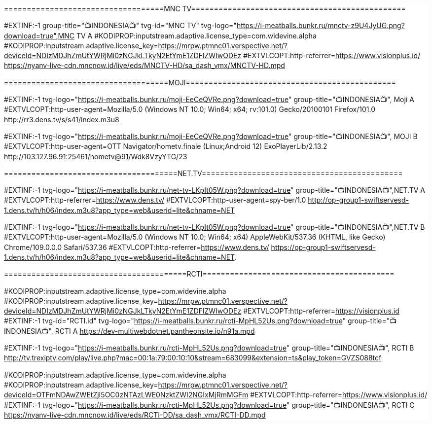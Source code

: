 ===================================MNC TV===============================================

#EXTINF:-1 group-title="📺INDONESIA📺" tvg-id="MNC TV" tvg-logo="https://i-meatballs.bunkr.ru/mnctv-z9U4JyUG.png?download=true",MNC TV A
#KODIPROP:inputstream.adaptive.license_type=com.widevine.alpha 
#KODIPROP:inputstream.adaptive.license_key=https://mrpw.ptmnc01.verspective.net/?deviceId=NDIzMDJhZmUtYWRjMi0zNGJkLTkyN2EtYmE1ZDFlZWIwODEz
#EXTVLCOPT:http-referrer=https://www.visionplus.id/
https://nyanv-live-cdn.mncnow.id/live/eds/MNCTV-HD/sa_dash_vmx/MNCTV-HD.mpd 

====================================MOJI==============================================

#EXTINF:-1 tvg-logo="https://i-meatballs.bunkr.ru/moji-EeCeQVRe.png?download=true" group-title="📺INDONESIA📺", Moji A
#EXTVLCOPT:http-user-agent=Mozilla/5.0 (Windows NT 10.0; Win64; x64; rv:101.0) Gecko/20100101 Firefox/101.0 
http://rr3.dens.tv/s/s41/index.m3u8


#EXTINF:-1 tvg-logo="https://i-meatballs.bunkr.ru/moji-EeCeQVRe.png?download=true" group-title="📺INDONESIA📺", MOJI B
#EXTVLCOPT:http-user-agent=OTT Navigator/hometv.finale (Linux;Android 12) ExoPlayerLib/2.13.2
http://103.127.96.91:25461/hometv@91/Wdk8VzyYTG/23


======================================NET.TV============================================

#EXTINF:-1 tvg-logo="https://i-meatballs.bunkr.ru/net-tv-LKpIt05W.png?download=true" group-title="📺INDONESIA📺",NET.TV A
#EXTVLCOPT:http-referrer=https://www.dens.tv/
#EXTVLCOPT:http-user-agent=spy-ber/1.0
http://op-group1-swiftservesd-1.dens.tv/h/h06/index.m3u8?app_type=web&userid=lite&chname=NET

#EXTINF:-1 tvg-logo="https://i-meatballs.bunkr.ru/net-tv-LKpIt05W.png?download=true" group-title="📺INDONESIA📺",NET.TV B
#EXTVLCOPT:http-user-agent=Mozilla/5.0 (Windows NT 10.0; Win64; x64) AppleWebKit/537.36 (KHTML, like Gecko) Chrome/109.0.0.0 Safari/537.36 
#EXTVLCOPT:http-referrer=https://www.dens.tv/
https://op-group1-swiftservesd-1.dens.tv/h/h06/index.m3u8?app_type=web&userid=lite&chname=NET.

========================================RCTI==========================================

#KODIPROP:inputstream.adaptive.license_type=com.widevine.alpha 
#KODIPROP:inputstream.adaptive.license_key=https://mrpw.ptmnc01.verspective.net/?deviceId=NDIzMDJhZmUtYWRjMi0zNGJkLTkyN2EtYmE1ZDFlZWIwODEz
#EXTVLCOPT:http-referrer=https://visionplus.id
#EXTINF:-1 tvg-id="RCTI.id" tvg-logo="https://i-meatballs.bunkr.ru/rcti-MpHL52Us.png?download=true" group-title="📺INDONESIA📺", RCTI A
https://dev-multiwebdotnet.pantheonsite.io/n91a.mpd

#EXTINF:-1 tvg-logo="https://i-meatballs.bunkr.ru/rcti-MpHL52Us.png?download=true" group-title="📺INDONESIA📺", RCTI B
http://tv.trexiptv.com/play/live.php?mac=00:1a:79:00:10:10&stream=683099&extension=ts&play_token=GVZS088tcf 

#KODIPROP:inputstream.adaptive.license_type=com.widevine.alpha
#KODIPROP:inputstream.adaptive.license_key=https://mrpw.ptmnc01.verspective.net/?deviceId=OTFmNDAwZWEtZjI5OC0zNTAzLWE0NzktZWI2NGIxMjRmMGFm
#EXTVLCOPT:http-referrer=https://www.visionplus.id/
#EXTINF:-1 tvg-logo="https://i-meatballs.bunkr.ru/rcti-MpHL52Us.png?download=true" group-title="📺INDONESIA📺", RCTI C
https://nyanv-live-cdn.mncnow.id/live/eds/RCTI-DD/sa_dash_vmx/RCTI-DD.mpd
